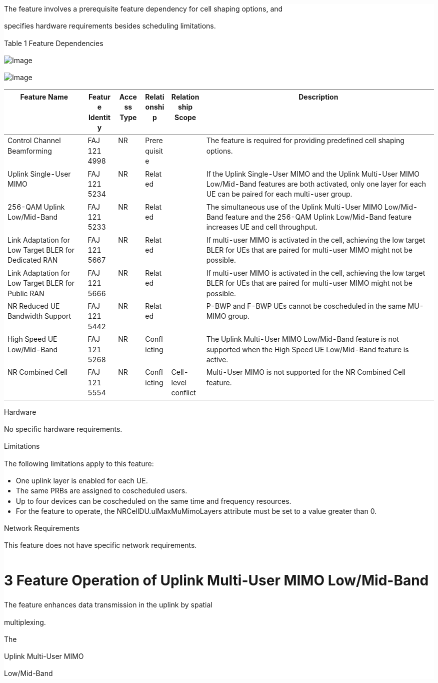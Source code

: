 The feature involves a prerequisite feature dependency for cell shaping options, and

specifies hardware requirements besides scheduling limitations.

Table 1   Feature Dependencies

![Image](../images/36_22104-LZA7016017_1Uen.BB/additional_3_CP.png)

![Image](../images/36_22104-LZA7016017_1Uen.BB/additional_3_CP.png)

| Feature                                 Name                                              | Feature Identity   | Access Type   | Relationship   | Relationship Scope   | Description                                                                                                                                                                                                                                                                           |
|-------------------------------------------------------------------------------------------|--------------------|---------------|----------------|----------------------|---------------------------------------------------------------------------------------------------------------------------------------------------------------------------------------------------------------------------------------------------------------------------------------|
| Control Channel Beamforming                                                               | FAJ 121 4998       | NR            | Prerequisite   |                      | The feature is required for providing predefined cell shaping                                 options.                                                                                                                                                                                |
| Uplink Single-User MIMO                                                                   | FAJ 121 5234       | NR            | Related        |                      | If the Uplink Single-User MIMO and the Uplink Multi-User MIMO             Low/Mid-Band features are both activated, only one layer for each UE can be paired for             each multi-user group.                                                                                   |
| 256-QAM Uplink Low/Mid-Band                                                               | FAJ 121 5233       | NR            | Related        |                      | The simultaneous use of the Uplink Multi-User MIMO                                 Low/Mid-Band                                 feature and the 256-QAM Uplink Low/Mid-Band feature increases UE and                                 cell                                 throughput. |
| Link Adaptation for Low Target BLER for                                     Dedicated RAN | FAJ 121 5667       | NR            | Related        |                      | If multi-user MIMO is activated in the cell, achieving the low             target BLER for UEs that are paired for multi-user MIMO might not be possible.                                                                                                                             |
| Link Adaptation for Low Target BLER for Public                                     RAN    | FAJ 121 5666       | NR            | Related        |                      | If multi-user MIMO is activated in the cell, achieving the low             target BLER for UEs that are paired for multi-user MIMO might not be possible.                                                                                                                             |
| NR Reduced UE Bandwidth Support                                                           | FAJ 121 5442       | NR            | Related        |                      | P-BWP and F-BWP UEs cannot be coscheduled in the same MU-MIMO group.                                                                                                                                                                                                                  |
| High Speed UE Low/Mid-Band                                                                | FAJ 121 5268       | NR            | Conflicting    |                      | The Uplink Multi-User MIMO             Low/Mid-Band             feature is not supported when the High Speed UE Low/Mid-Band feature is active.                                                                                                                                       |
| NR Combined Cell                                                                          | FAJ 121 5554       | NR            | Conflicting    | Cell-level conflict  | Multi-User MIMO is not supported for the NR Combined Cell feature.                                                                                                                                                                                                                    |

Hardware

No specific hardware requirements.

Limitations

The following limitations apply to this feature:

- One uplink layer is enabled for each UE.
- The same PRBs are assigned to coscheduled users.
- Up to four devices can be coscheduled on the same time and frequency resources.
- For the feature to operate, the NRCellDU.ulMaxMuMimoLayers attribute must be set to a value greater than 0.

Network Requirements

This feature does not have specific network requirements.

# 3 Feature Operation of Uplink Multi-User MIMO Low/Mid-Band

The feature enhances data transmission in the uplink by spatial

multiplexing.

The

Uplink Multi-User MIMO

Low/Mid-Band
